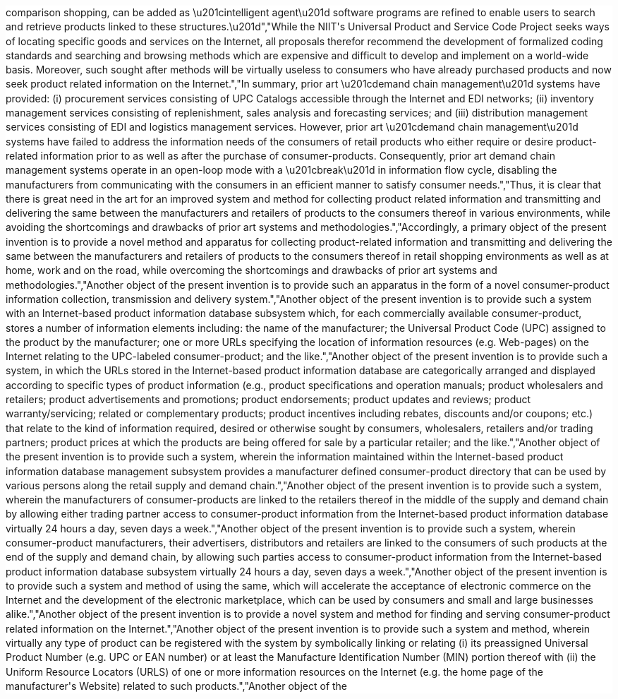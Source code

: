 comparison shopping, can be added as \u201cintelligent agent\u201d software programs are refined to enable users to search and retrieve products linked to these structures.\u201d","While the NIIT's Universal Product and Service Code Project seeks ways of locating specific goods and services on the Internet, all proposals therefor recommend the development of formalized coding standards and searching and browsing methods which are expensive and difficult to develop and implement on a world-wide basis. Moreover, such sought after methods will be virtually useless to consumers who have already purchased products and now seek product related information on the Internet.","In summary, prior art \u201cdemand chain management\u201d systems have provided: (i) procurement services consisting of UPC Catalogs accessible through the Internet and EDI networks; (ii) inventory management services consisting of replenishment, sales analysis and forecasting services; and (iii) distribution management services consisting of EDI and logistics management services. However, prior art \u201cdemand chain management\u201d systems have failed to address the information needs of the consumers of retail products who either require or desire product-related information prior to as well as after the purchase of consumer-products. Consequently, prior art demand chain management systems operate in an open-loop mode with a \u201cbreak\u201d in information flow cycle, disabling the manufacturers from communicating with the consumers in an efficient manner to satisfy consumer needs.","Thus, it is clear that there is great need in the art for an improved system and method for collecting product related information and transmitting and delivering the same between the manufacturers and retailers of products to the consumers thereof in various environments, while avoiding the shortcomings and drawbacks of prior art systems and methodologies.","Accordingly, a primary object of the present invention is to provide a novel method and apparatus for collecting product-related information and transmitting and delivering the same between the manufacturers and retailers of products to the consumers thereof in retail shopping environments as well as at home, work and on the road, while overcoming the shortcomings and drawbacks of prior art systems and methodologies.","Another object of the present invention is to provide such an apparatus in the form of a novel consumer-product information collection, transmission and delivery system.","Another object of the present invention is to provide such a system with an Internet-based product information database subsystem which, for each commercially available consumer-product, stores a number of information elements including: the name of the manufacturer; the Universal Product Code (UPC) assigned to the product by the manufacturer; one or more URLs specifying the location of information resources (e.g. Web-pages) on the Internet relating to the UPC-labeled consumer-product; and the like.","Another object of the present invention is to provide such a system, in which the URLs stored in the Internet-based product information database are categorically arranged and displayed according to specific types of product information (e.g., product specifications and operation manuals; product wholesalers and retailers; product advertisements and promotions; product endorsements; product updates and reviews; product warranty\/servicing; related or complementary products; product incentives including rebates, discounts and\/or coupons; etc.) that relate to the kind of information required, desired or otherwise sought by consumers, wholesalers, retailers and\/or trading partners; product prices at which the products are being offered for sale by a particular retailer; and the like.","Another object of the present invention is to provide such a system, wherein the information maintained within the Internet-based product information database management subsystem provides a manufacturer defined consumer-product directory that can be used by various persons along the retail supply and demand chain.","Another object of the present invention is to provide such a system, wherein the manufacturers of consumer-products are linked to the retailers thereof in the middle of the supply and demand chain by allowing either trading partner access to consumer-product information from the Internet-based product information database virtually 24 hours a day, seven days a week.","Another object of the present invention is to provide such a system, wherein consumer-product manufacturers, their advertisers, distributors and retailers are linked to the consumers of such products at the end of the supply and demand chain, by allowing such parties access to consumer-product information from the Internet-based product information database subsystem virtually 24 hours a day, seven days a week.","Another object of the present invention is to provide such a system and method of using the same, which will accelerate the acceptance of electronic commerce on the Internet and the development of the electronic marketplace, which can be used by consumers and small and large businesses alike.","Another object of the present invention is to provide a novel system and method for finding and serving consumer-product related information on the Internet.","Another object of the present invention is to provide such a system and method, wherein virtually any type of product can be registered with the system by symbolically linking or relating (i) its preassigned Universal Product Number (e.g. UPC or EAN number) or at least the Manufacture Identification Number (MIN) portion thereof with (ii) the Uniform Resource Locators (URLS) of one or more information resources on the Internet (e.g. the home page of the manufacturer's Website) related to such products.","Another object of the